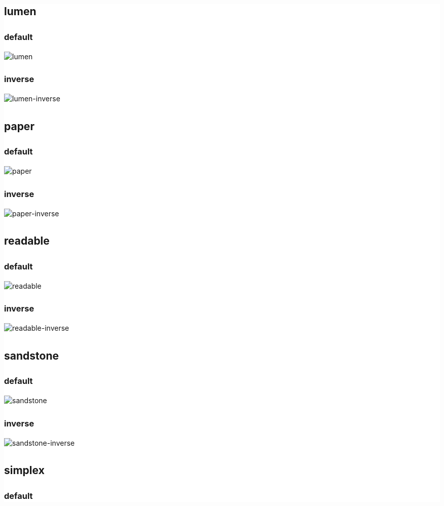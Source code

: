 ## lumen ##

### default ###

![lumen](https://www.hahack.com/hexo-theme-freemind-blog/images/color-themes/lumen.png)

### inverse ###

![lumen-inverse](https://www.hahack.com/hexo-theme-freemind-blog/images/color-themes/lumen-inverse.png)

## paper ##

### default ###

![paper](https://www.hahack.com/hexo-theme-freemind-blog/images/color-themes/paper.png)

### inverse ###

![paper-inverse](https://www.hahack.com/hexo-theme-freemind-blog/images/color-themes/paper-inverse.png)

## readable ##

### default ###

![readable](https://www.hahack.com/hexo-theme-freemind-blog/images/color-themes/readable.png)

### inverse ###

![readable-inverse](https://www.hahack.com/hexo-theme-freemind-blog/images/color-themes/readable-inverse.png)

## sandstone ##

### default ###

![sandstone](https://www.hahack.com/hexo-theme-freemind-blog/images/color-themes/sandstone.png)

### inverse ###

![sandstone-inverse](https://www.hahack.com/hexo-theme-freemind-blog/images/color-themes/sandstone-inverse.png)

## simplex ##

### default ###
